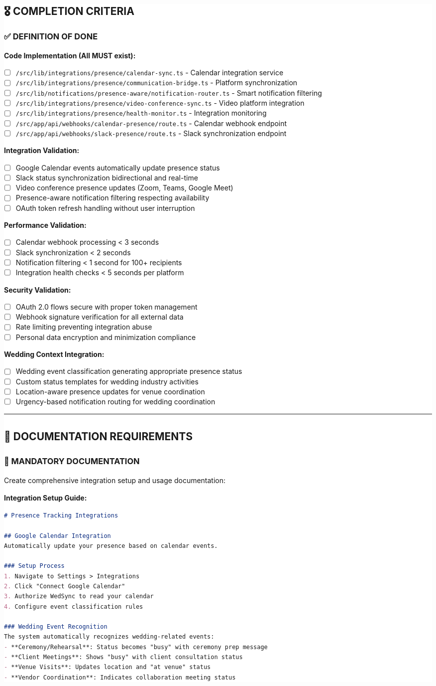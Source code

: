 ## 🎖️ COMPLETION CRITERIA

### ✅ DEFINITION OF DONE

**Code Implementation (All MUST exist):**
- [ ] `/src/lib/integrations/presence/calendar-sync.ts` - Calendar integration service
- [ ] `/src/lib/integrations/presence/communication-bridge.ts` - Platform synchronization
- [ ] `/src/lib/notifications/presence-aware/notification-router.ts` - Smart notification filtering
- [ ] `/src/lib/integrations/presence/video-conference-sync.ts` - Video platform integration
- [ ] `/src/lib/integrations/presence/health-monitor.ts` - Integration monitoring
- [ ] `/src/app/api/webhooks/calendar-presence/route.ts` - Calendar webhook endpoint
- [ ] `/src/app/api/webhooks/slack-presence/route.ts` - Slack synchronization endpoint

**Integration Validation:**
- [ ] Google Calendar events automatically update presence status
- [ ] Slack status synchronization bidirectional and real-time
- [ ] Video conference presence updates (Zoom, Teams, Google Meet)
- [ ] Presence-aware notification filtering respecting availability
- [ ] OAuth token refresh handling without user interruption

**Performance Validation:**
- [ ] Calendar webhook processing < 3 seconds
- [ ] Slack synchronization < 2 seconds
- [ ] Notification filtering < 1 second for 100+ recipients
- [ ] Integration health checks < 5 seconds per platform

**Security Validation:**
- [ ] OAuth 2.0 flows secure with proper token management
- [ ] Webhook signature verification for all external data
- [ ] Rate limiting preventing integration abuse
- [ ] Personal data encryption and minimization compliance

**Wedding Context Integration:**
- [ ] Wedding event classification generating appropriate presence status
- [ ] Custom status templates for wedding industry activities
- [ ] Location-aware presence updates for venue coordination
- [ ] Urgency-based notification routing for wedding coordination

---

## 📖 DOCUMENTATION REQUIREMENTS

### 📝 MANDATORY DOCUMENTATION

Create comprehensive integration setup and usage documentation:

**Integration Setup Guide:**
```markdown
# Presence Tracking Integrations

## Google Calendar Integration
Automatically update your presence based on calendar events.

### Setup Process
1. Navigate to Settings > Integrations
2. Click "Connect Google Calendar"
3. Authorize WedSync to read your calendar
4. Configure event classification rules

### Wedding Event Recognition
The system automatically recognizes wedding-related events:
- **Ceremony/Rehearsal**: Status becomes "busy" with ceremony prep message
- **Client Meetings**: Shows "busy" with client consultation status
- **Venue Visits**: Updates location and "at venue" status
- **Vendor Coordination**: Indicates collaboration meeting status
```